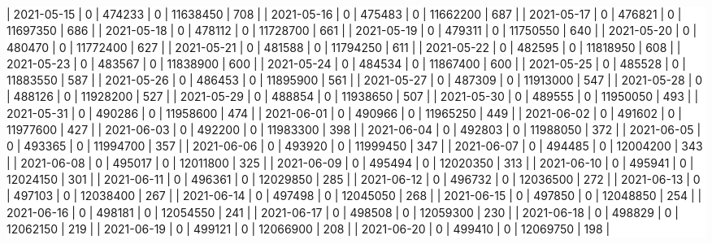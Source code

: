 | 2021-05-15 | 0 | 474233 | 0 | 11638450 | 708 |
| 2021-05-16 | 0 | 475483 | 0 | 11662200 | 687 |
| 2021-05-17 | 0 | 476821 | 0 | 11697350 | 686 |
| 2021-05-18 | 0 | 478112 | 0 | 11728700 | 661 |
| 2021-05-19 | 0 | 479311 | 0 | 11750550 | 640 |
| 2021-05-20 | 0 | 480470 | 0 | 11772400 | 627 |
| 2021-05-21 | 0 | 481588 | 0 | 11794250 | 611 |
| 2021-05-22 | 0 | 482595 | 0 | 11818950 | 608 |
| 2021-05-23 | 0 | 483567 | 0 | 11838900 | 600 |
| 2021-05-24 | 0 | 484534 | 0 | 11867400 | 600 |
| 2021-05-25 | 0 | 485528 | 0 | 11883550 | 587 |
| 2021-05-26 | 0 | 486453 | 0 | 11895900 | 561 |
| 2021-05-27 | 0 | 487309 | 0 | 11913000 | 547 |
| 2021-05-28 | 0 | 488126 | 0 | 11928200 | 527 |
| 2021-05-29 | 0 | 488854 | 0 | 11938650 | 507 |
| 2021-05-30 | 0 | 489555 | 0 | 11950050 | 493 |
| 2021-05-31 | 0 | 490286 | 0 | 11958600 | 474 |
| 2021-06-01 | 0 | 490966 | 0 | 11965250 | 449 |
| 2021-06-02 | 0 | 491602 | 0 | 11977600 | 427 |
| 2021-06-03 | 0 | 492200 | 0 | 11983300 | 398 |
| 2021-06-04 | 0 | 492803 | 0 | 11988050 | 372 |
| 2021-06-05 | 0 | 493365 | 0 | 11994700 | 357 |
| 2021-06-06 | 0 | 493920 | 0 | 11999450 | 347 |
| 2021-06-07 | 0 | 494485 | 0 | 12004200 | 343 |
| 2021-06-08 | 0 | 495017 | 0 | 12011800 | 325 |
| 2021-06-09 | 0 | 495494 | 0 | 12020350 | 313 |
| 2021-06-10 | 0 | 495941 | 0 | 12024150 | 301 |
| 2021-06-11 | 0 | 496361 | 0 | 12029850 | 285 |
| 2021-06-12 | 0 | 496732 | 0 | 12036500 | 272 |
| 2021-06-13 | 0 | 497103 | 0 | 12038400 | 267 |
| 2021-06-14 | 0 | 497498 | 0 | 12045050 | 268 |
| 2021-06-15 | 0 | 497850 | 0 | 12048850 | 254 |
| 2021-06-16 | 0 | 498181 | 0 | 12054550 | 241 |
| 2021-06-17 | 0 | 498508 | 0 | 12059300 | 230 |
| 2021-06-18 | 0 | 498829 | 0 | 12062150 | 219 |
| 2021-06-19 | 0 | 499121 | 0 | 12066900 | 208 |
| 2021-06-20 | 0 | 499410 | 0 | 12069750 | 198 |